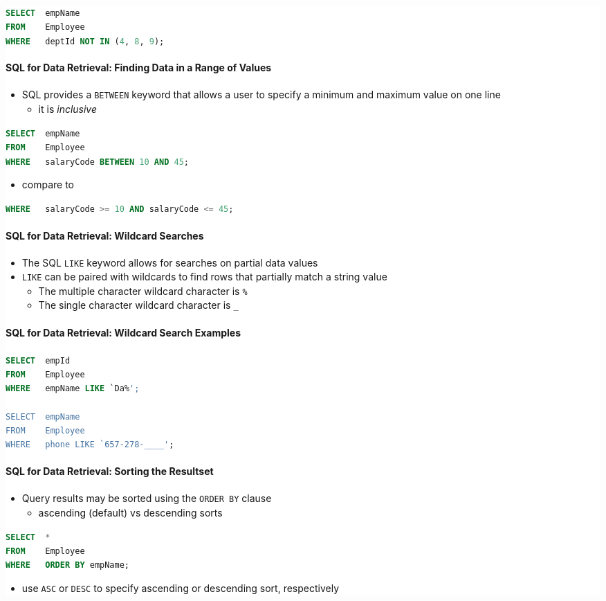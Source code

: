 ```sql
SELECT  empName
FROM    Employee
WHERE   deptId NOT IN (4, 8, 9);
```

#### SQL for Data Retrieval: Finding Data in a Range of Values

- SQL provides a `BETWEEN` keyword that allows a user to specify a minimum and
  maximum value on one line
  - it is *inclusive*

```sql
SELECT  empName
FROM    Employee
WHERE   salaryCode BETWEEN 10 AND 45;
```

- compare to

```sql
WHERE   salaryCode >= 10 AND salaryCode <= 45;
```

#### SQL for Data Retrieval: Wildcard Searches

- The SQL `LIKE` keyword allows for searches on partial data values
- `LIKE` can be paired with wildcards to find rows that partially match a string
  value
  - The multiple character wildcard character is `%`
  - The single character wildcard character is `_`

#### SQL for Data Retrieval: Wildcard Search Examples

```sql
SELECT  empId
FROM    Employee
WHERE   empName LIKE `Da%';

SELECT  empName
FROM    Employee
WHERE   phone LIKE `657-278-____';
```

#### SQL for Data Retrieval: Sorting the Resultset

- Query results may be sorted using the `ORDER BY` clause
  - ascending (default) vs descending sorts

```sql
SELECT  *
FROM    Employee
WHERE   ORDER BY empName;
```

- use `ASC` or `DESC` to specify ascending or descending sort, respectively
